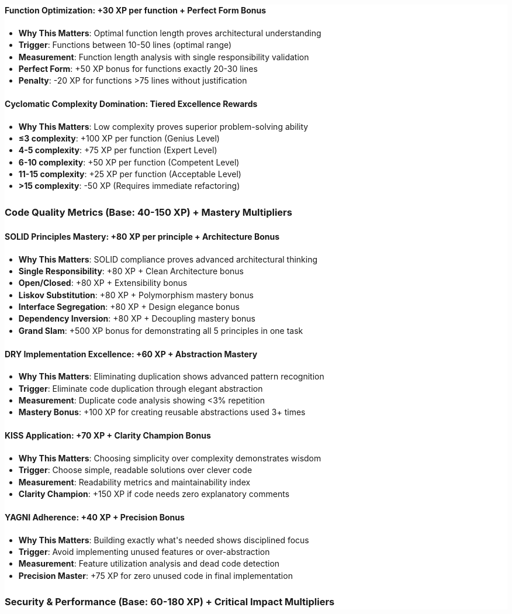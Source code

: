 #### **Function Optimization**: +30 XP per function + Perfect Form Bonus
- **Why This Matters**: Optimal function length proves architectural understanding
- **Trigger**: Functions between 10-50 lines (optimal range)
- **Measurement**: Function length analysis with single responsibility validation
- **Perfect Form**: +50 XP bonus for functions exactly 20-30 lines
- **Penalty**: -20 XP for functions >75 lines without justification

#### **Cyclomatic Complexity Domination**: Tiered Excellence Rewards
- **Why This Matters**: Low complexity proves superior problem-solving ability
- **≤3 complexity**: +100 XP per function (Genius Level)
- **4-5 complexity**: +75 XP per function (Expert Level)
- **6-10 complexity**: +50 XP per function (Competent Level)
- **11-15 complexity**: +25 XP per function (Acceptable Level)
- **>15 complexity**: -50 XP (Requires immediate refactoring)

### Code Quality Metrics (Base: 40-150 XP) + Mastery Multipliers

#### **SOLID Principles Mastery**: +80 XP per principle + Architecture Bonus
- **Why This Matters**: SOLID compliance proves advanced architectural thinking
- **Single Responsibility**: +80 XP + Clean Architecture bonus
- **Open/Closed**: +80 XP + Extensibility bonus
- **Liskov Substitution**: +80 XP + Polymorphism mastery bonus
- **Interface Segregation**: +80 XP + Design elegance bonus
- **Dependency Inversion**: +80 XP + Decoupling mastery bonus
- **Grand Slam**: +500 XP bonus for demonstrating all 5 principles in one task

#### **DRY Implementation Excellence**: +60 XP + Abstraction Mastery
- **Why This Matters**: Eliminating duplication shows advanced pattern recognition
- **Trigger**: Eliminate code duplication through elegant abstraction
- **Measurement**: Duplicate code analysis showing <3% repetition
- **Mastery Bonus**: +100 XP for creating reusable abstractions used 3+ times

#### **KISS Application**: +70 XP + Clarity Champion Bonus
- **Why This Matters**: Choosing simplicity over complexity demonstrates wisdom
- **Trigger**: Choose simple, readable solutions over clever code
- **Measurement**: Readability metrics and maintainability index
- **Clarity Champion**: +150 XP if code needs zero explanatory comments

#### **YAGNI Adherence**: +40 XP + Precision Bonus
- **Why This Matters**: Building exactly what's needed shows disciplined focus
- **Trigger**: Avoid implementing unused features or over-abstraction
- **Measurement**: Feature utilization analysis and dead code detection
- **Precision Master**: +75 XP for zero unused code in final implementation

### Security & Performance (Base: 60-180 XP) + Critical Impact Multipliers
